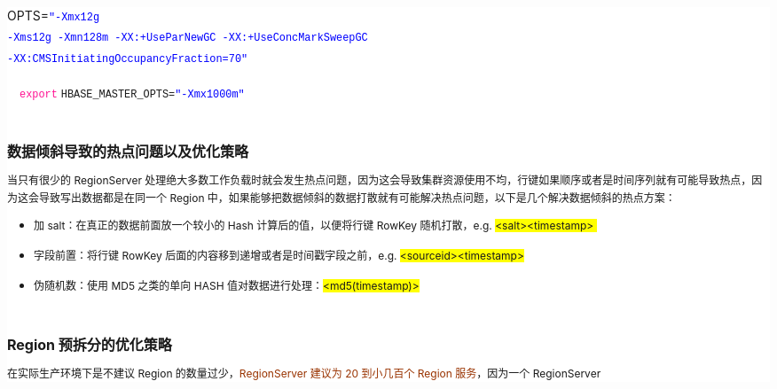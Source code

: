  OPTS=</code><code class="bash string" style='margin:0px!important; padding:0px!important; border:0px!important; bottom:auto!important; float:none!important; height:auto!important; left:auto!important; line-height:1.8em!important; outline:0px!important; overflow:visible!important; position:static!important; right:auto!important; top:auto!important; vertical-align:baseline!important; width:auto!important; font-family:Consolas,"Bitstream Vera Sans Mono","Courier New",Courier,monospace!important; min-height:auto!important; color:blue!important; background:none!important'>"-Xmx12g
 -Xms12g -Xmn128m -XX:+UseParNewGC -XX:+UseConcMarkSweepGC -XX:CMSInitiatingOccupancyFraction=70"</code></div>
<div class="line number2 index1 alt1" style="margin:0px!important; padding:0px 1em!important; border:0px!important; bottom:auto!important; float:none!important; height:auto!important; left:auto!important; line-height:1.8em!important; outline:0px!important; overflow:visible!important; position:static!important; right:auto!important; top:auto!important; vertical-align:baseline!important; width:auto!important; min-height:auto!important; white-space:nowrap!important">
<code class="bash functions" style='margin:0px!important; padding:0px!important; border:0px!important; bottom:auto!important; float:none!important; height:auto!important; left:auto!important; line-height:1.8em!important; outline:0px!important; overflow:visible!important; position:static!important; right:auto!important; top:auto!important; vertical-align:baseline!important; width:auto!important; font-family:Consolas,"Bitstream Vera Sans Mono","Courier New",Courier,monospace!important; min-height:auto!important; color:rgb(255,20,147)!important; background:none!important'>export</code> <code class="bash plain" style='margin:0px!important; padding:0px!important; border:0px!important; bottom:auto!important; float:none!important; height:auto!important; left:auto!important; line-height:1.8em!important; outline:0px!important; overflow:visible!important; position:static!important; right:auto!important; top:auto!important; vertical-align:baseline!important; width:auto!important; font-family:Consolas,"Bitstream Vera Sans Mono","Courier New",Courier,monospace!important; min-height:auto!important; background:none!important'>HBASE_MASTER_OPTS=</code><code class="bash string" style='margin:0px!important; padding:0px!important; border:0px!important; bottom:auto!important; float:none!important; height:auto!important; left:auto!important; line-height:1.8em!important; outline:0px!important; overflow:visible!important; position:static!important; right:auto!important; top:auto!important; vertical-align:baseline!important; width:auto!important; font-family:Consolas,"Bitstream Vera Sans Mono","Courier New",Courier,monospace!important; min-height:auto!important; color:blue!important; background:none!important'>"-Xmx1000m"</code></div>
</div>
</td>
</tr>
</tbody>
</table>
</div>
</div>
</div>
<p style="margin:10px auto; padding-top:0px; padding-bottom:0px"> </p>
<h3 style="margin:10px 0px; padding:0px; font-size:16px; line-height:1.5">数据倾斜导致的热点问题以及优化策略</h3>
<p style="margin:10px auto; padding-top:0px; padding-bottom:0px"><span style="margin:0px; padding:0px; font-size:12px">当只有很少的 RegionServer 处理绝大多数工作负载时就会发生热点问题，因为这会导致集群资源使用不均，行键如果顺序或者是时间序列就有可能导致热点，因为这会导致写出数据都是在同一个 Region 中，如果能够把数据倾斜的数据打散就有可能解决热点问题，</span><span style="margin:0px; padding:0px; font-size:12px">以下是几个解决数据倾斜的热点方案：</span></p>
<ul style="margin:0px 0px 0px 30px; padding:0px">
<li style="margin:0px 0px 1em; padding:0px; list-style:disc"><span style="margin:0px; padding:0px; font-size:12px">加 salt：在真正的数据前面放一个较小的 Hash 计算后的值，以便将行键 RowKey 随机打散，e.g. <span style="margin:0px; padding:0px; background-color:rgb(255,255,0)">&lt;salt&gt;&lt;timestamp&gt; </span></span></li><li style="margin:0px 0px 1em; padding:0px; list-style:disc"><span style="margin:0px; padding:0px; font-size:12px">字段前置：将行键 RowKey 后面的内容移到递增或者是时间戳字段之前，e.g. <span style="margin:0px; padding:0px; background-color:rgb(255,255,0)">&lt;sourceid&gt;&lt;timestamp&gt;</span></span></li><li style="margin:0px 0px 1em; padding:0px; list-style:disc"><span style="margin:0px; padding:0px; font-size:12px">伪随机数：使用 MD5 之类的单向 HASH 值对数据进行处理：<span style="margin:0px; padding:0px; background-color:rgb(255,255,0)">&lt;md5(timestamp)&gt;</span></span></li></ul>
<p style="margin:10px auto; padding-top:0px; padding-bottom:0px"><span style="margin:0px; padding:0px; font-size:12px"> </span></p>
<h3 style="margin:10px 0px; padding:0px; font-size:16px; line-height:1.5">Region 预拆分的优化策略</h3>
<p style="margin:10px auto; padding-top:0px; padding-bottom:0px"><span style="margin:0px; padding:0px; font-size:12px">在实际生产环境下是不建议 Region 的数量过少，<span style="margin:0px; padding:0px; color:rgb(153,51,0)">RegionServer 建议为 20 到小几百个 Region 服务</span>，因为一个 RegionServer